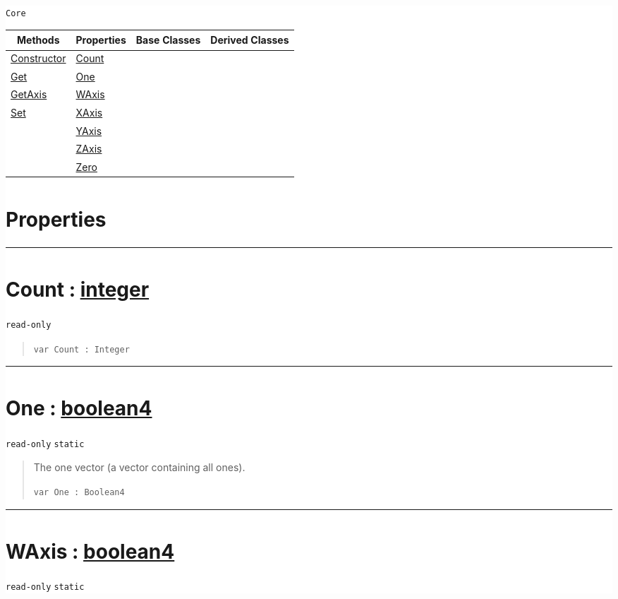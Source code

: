  `Core`

|Methods|Properties|Base Classes|Derived Classes|
|---|---|---|---|
|[ Constructor](https://github.com/PlasmaEngine/PlasmaDocs/tree/master/docs/C%2B%2B/code_reference/lightning_base_types/boolean4.markdown#boolean4-void)|[ Count](https://github.com/PlasmaEngine/PlasmaDocs/tree/master/docs/C%2B%2B/code_reference/lightning_base_types/boolean4.markdown#count-plasma-engine-docume)| | |
|[ Get](https://github.com/PlasmaEngine/PlasmaDocs/tree/master/docs/C%2B%2B/code_reference/lightning_base_types/boolean4.markdown#get-plasma-engine-document)|[ One](https://github.com/PlasmaEngine/PlasmaDocs/tree/master/docs/C%2B%2B/code_reference/lightning_base_types/boolean4.markdown#one-plasma-engine-document)| | |
|[ GetAxis](https://github.com/PlasmaEngine/PlasmaDocs/tree/master/docs/C%2B%2B/code_reference/lightning_base_types/boolean4.markdown#getaxis-plasma-engine-docu)|[ WAxis](https://github.com/PlasmaEngine/PlasmaDocs/tree/master/docs/C%2B%2B/code_reference/lightning_base_types/boolean4.markdown#waxis-plasma-engine-docume)| | |
|[ Set](https://github.com/PlasmaEngine/PlasmaDocs/tree/master/docs/C%2B%2B/code_reference/lightning_base_types/boolean4.markdown#set-void)|[ XAxis](https://github.com/PlasmaEngine/PlasmaDocs/tree/master/docs/C%2B%2B/code_reference/lightning_base_types/boolean4.markdown#xaxis-plasma-engine-docume)| | |
| |[ YAxis](https://github.com/PlasmaEngine/PlasmaDocs/tree/master/docs/C%2B%2B/code_reference/lightning_base_types/boolean4.markdown#yaxis-plasma-engine-docume)| | |
| |[ ZAxis](https://github.com/PlasmaEngine/PlasmaDocs/tree/master/docs/C%2B%2B/code_reference/lightning_base_types/boolean4.markdown#zaxis-plasma-engine-docume)| | |
| |[ Zero](https://github.com/PlasmaEngine/PlasmaDocs/tree/master/docs/C%2B%2B/code_reference/lightning_base_types/boolean4.markdown#plasma-plasma-engine-documen)| | |


 #  Properties


---  
 #  Count : [integer](https://github.com/PlasmaEngine/PlasmaDocs/tree/master/docs/C%2B%2B/code_reference/lightning_base_types/integer.markdown)

 `read-only`

> 
> ``` lang=cpp, name=Lightning
> var Count : Integer


---  
 #  One : [boolean4](https://github.com/PlasmaEngine/PlasmaDocs/tree/master/docs/C%2B%2B/code_reference/lightning_base_types/boolean4.markdown)

 `read-only` `static`

> The one vector (a vector containing all ones).
> ``` lang=cpp, name=Lightning
> var One : Boolean4


---  
 #  WAxis : [boolean4](https://github.com/PlasmaEngine/PlasmaDocs/tree/master/docs/C%2B%2B/code_reference/lightning_base_types/boolean4.markdown)

 `read-only` `static`
